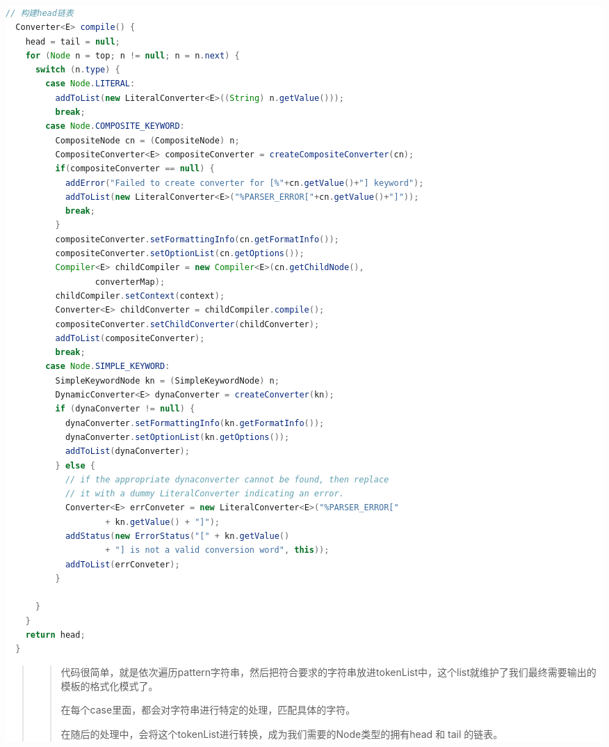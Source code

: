 ``` java
// 构建head链表
  Converter<E> compile() {
    head = tail = null;
    for (Node n = top; n != null; n = n.next) {
      switch (n.type) {
        case Node.LITERAL:
          addToList(new LiteralConverter<E>((String) n.getValue()));
          break;
        case Node.COMPOSITE_KEYWORD:
          CompositeNode cn = (CompositeNode) n;
          CompositeConverter<E> compositeConverter = createCompositeConverter(cn);
          if(compositeConverter == null) {
            addError("Failed to create converter for [%"+cn.getValue()+"] keyword");
            addToList(new LiteralConverter<E>("%PARSER_ERROR["+cn.getValue()+"]"));
            break;
          }
          compositeConverter.setFormattingInfo(cn.getFormatInfo());
          compositeConverter.setOptionList(cn.getOptions());
          Compiler<E> childCompiler = new Compiler<E>(cn.getChildNode(),
                  converterMap);
          childCompiler.setContext(context);
          Converter<E> childConverter = childCompiler.compile();
          compositeConverter.setChildConverter(childConverter);
          addToList(compositeConverter);
          break;
        case Node.SIMPLE_KEYWORD:
          SimpleKeywordNode kn = (SimpleKeywordNode) n;
          DynamicConverter<E> dynaConverter = createConverter(kn);
          if (dynaConverter != null) {
            dynaConverter.setFormattingInfo(kn.getFormatInfo());
            dynaConverter.setOptionList(kn.getOptions());
            addToList(dynaConverter);
          } else {
            // if the appropriate dynaconverter cannot be found, then replace
            // it with a dummy LiteralConverter indicating an error.
            Converter<E> errConveter = new LiteralConverter<E>("%PARSER_ERROR["
                    + kn.getValue() + "]");
            addStatus(new ErrorStatus("[" + kn.getValue()
                    + "] is not a valid conversion word", this));
            addToList(errConveter);
          }

      }
    }
    return head;
  }
```

>> 代码很简单，就是依次遍历pattern字符串，然后把符合要求的字符串放进tokenList中，这个list就维护了我们最终需要输出的模板的格式化模式了。
>> 
>> 在每个case里面，都会对字符串进行特定的处理，匹配具体的字符。
>> 
>> 在随后的处理中，会将这个tokenList进行转换，成为我们需要的Node类型的拥有head 和 tail 的链表。
>> 
